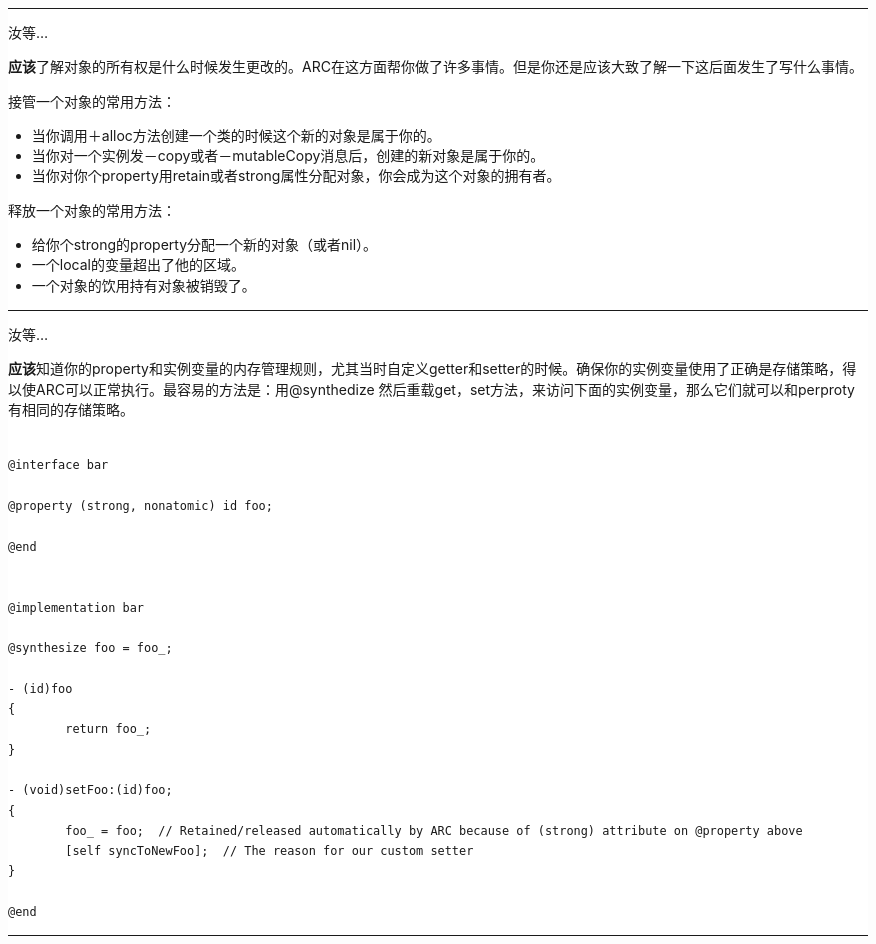 -----

汝等…

**应该**了解对象的所有权是什么时候发生更改的。ARC在这方面帮你做了许多事情。但是你还是应该大致了解一下这后面发生了写什么事情。

接管一个对象的常用方法：

- 当你调用＋alloc方法创建一个类的时候这个新的对象是属于你的。
- 当你对一个实例发－copy或者－mutableCopy消息后，创建的新对象是属于你的。
- 当你对你个property用retain或者strong属性分配对象，你会成为这个对象的拥有者。

释放一个对象的常用方法：

- 给你个strong的property分配一个新的对象（或者nil）。
- 一个local的变量超出了他的区域。
- 一个对象的饮用持有对象被销毁了。

-----------

汝等…

**应该**知道你的property和实例变量的内存管理规则，尤其当时自定义getter和setter的时候。确保你的实例变量使用了正确是存储策略，得以使ARC可以正常执行。最容易的方法是：用@synthedize 然后重载get，set方法，来访问下面的实例变量，那么它们就可以和perproty有相同的存储策略。

```objc 

@interface bar
 
@property (strong, nonatomic) id foo;
 
@end
 
 
@implementation bar
 
@synthesize foo = foo_;
 
- (id)foo
{
        return foo_;
}
 
- (void)setFoo:(id)foo;
{
        foo_ = foo;  // Retained/released automatically by ARC because of (strong) attribute on @property above
        [self syncToNewFoo];  // The reason for our custom setter
}
 
@end

```

-----------------


[KLUDGE]: https://en.wikipedia.org/wiki/KLUDGE
[ARC]: https://developer.apple.com/library/ios/#releasenotes/ObjectiveC/RN-TransitioningToARC/Introduction/Introduction.html
[v2ex]: https://www.v2ex.com/t/31217